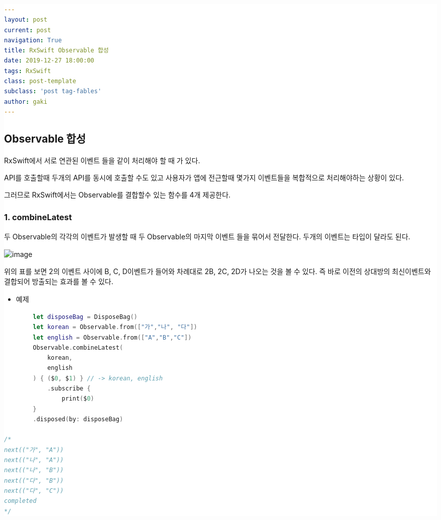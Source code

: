 ```yaml
---
layout: post
current: post
navigation: True
title: RxSwift Observable 합성
date: 2019-12-27 18:00:00
tags: RxSwift
class: post-template
subclass: 'post tag-fables'
author: gaki
---  
```



## Observable 합성

RxSwift에서 서로 연관된 이벤트 들을 같이 처리해야 할 때 가 있다.

API를 호출할때 두개의 API를 동시에 호출할 수도 있고 사용자가 앱에 전근할때 몇가지 이벤트들을 복합적으로 처리해야하는 상황이 있다.

그러므로 RxSwift에서는 Observable를 결합할수 있는 함수를 4개 제공한다.



### 1. combineLatest

두 Observable의 각각의 이벤트가 발생할 때 두  Observable의 마지막 이벤트 들을 묶어서 전달한다. 두개의 이벤트는 타입이 달라도 된다.

<img width="768" alt="image" src="https://user-images.githubusercontent.com/33486820/71503190-8e50af00-28b7-11ea-8fb4-ffcfda17036c.png">

위의 표를 보면 2의 이벤트 사이에 B, C, D이벤트가 들어와 차례대로 2B, 2C, 2D가 나오는 것을 볼 수 있다. 즉 바로 이전의 상대방의 최신이벤트와 결합되어 방출되는 효과를 볼 수 있다.

- 예제

```swift
        let disposeBag = DisposeBag()
        let korean = Observable.from(["가","나", "다"])
        let english = Observable.from(["A","B","C"])
        Observable.combineLatest(
            korean,
            english
        ) { ($0, $1) } // -> korean, english
            .subscribe {
                print($0)
        }
        .disposed(by: disposeBag)

/*
next(("가", "A"))
next(("나", "A"))
next(("나", "B"))
next(("다", "B"))
next(("다", "C"))
completed
*/

```
